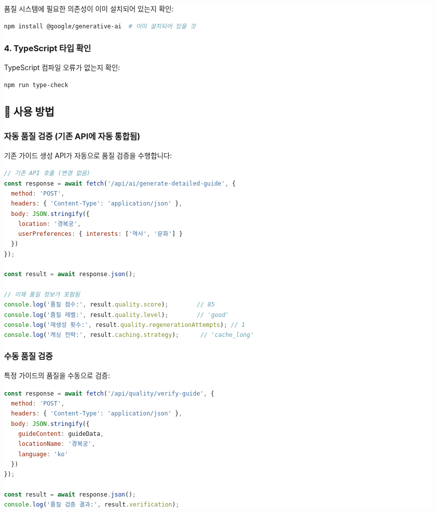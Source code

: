 품질 시스템에 필요한 의존성이 이미 설치되어 있는지 확인:

```bash
npm install @google/generative-ai  # 이미 설치되어 있을 것
```

### 4. TypeScript 타입 확인

TypeScript 컴파일 오류가 없는지 확인:

```bash
npm run type-check
```

## 🎯 사용 방법

### 자동 품질 검증 (기존 API에 자동 통합됨)

기존 가이드 생성 API가 자동으로 품질 검증을 수행합니다:

```javascript
// 기존 API 호출 (변경 없음)
const response = await fetch('/api/ai/generate-detailed-guide', {
  method: 'POST',
  headers: { 'Content-Type': 'application/json' },
  body: JSON.stringify({
    location: '경복궁',
    userPreferences: { interests: ['역사', '문화'] }
  })
});

const result = await response.json();

// 이제 품질 정보가 포함됨
console.log('품질 점수:', result.quality.score);        // 85
console.log('품질 레벨:', result.quality.level);        // 'good'
console.log('재생성 횟수:', result.quality.regenerationAttempts); // 1
console.log('캐싱 전략:', result.caching.strategy);      // 'cache_long'
```

### 수동 품질 검증

특정 가이드의 품질을 수동으로 검증:

```javascript
const response = await fetch('/api/quality/verify-guide', {
  method: 'POST',
  headers: { 'Content-Type': 'application/json' },
  body: JSON.stringify({
    guideContent: guideData,
    locationName: '경복궁',
    language: 'ko'
  })
});

const result = await response.json();
console.log('품질 검증 결과:', result.verification);
```
